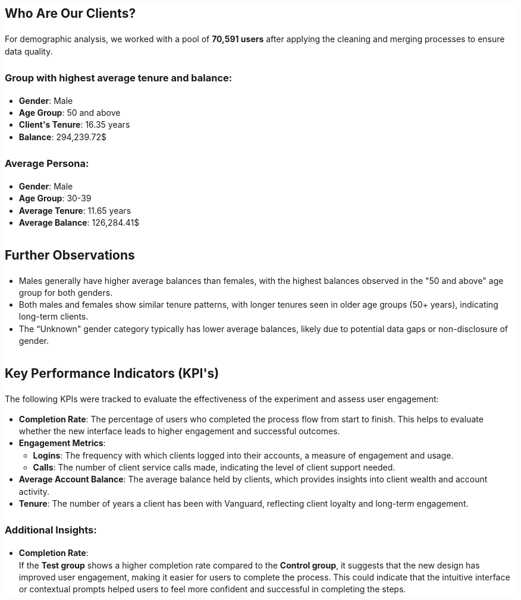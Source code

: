## Who Are Our Clients?
For demographic analysis, we worked with a pool of **70,591 users** after applying the cleaning and merging processes to ensure data quality.

### Group with highest average tenure and balance:
- **Gender**: Male
- **Age Group**: 50 and above
- **Client's Tenure**: 16.35 years
- **Balance**: 294,239.72$

### Average Persona:
- **Gender**: Male
- **Age Group**: 30-39
- **Average Tenure**: 11.65 years
- **Average Balance**: 126,284.41$

## Further Observations
- Males generally have higher average balances than females, with the highest balances observed in the "50 and above" age group for both genders.
- Both males and females show similar tenure patterns, with longer tenures seen in older age groups (50+ years), indicating long-term clients.
- The “Unknown" gender category typically has lower average balances, likely due to potential data gaps or non-disclosure of gender.

## Key Performance Indicators (KPI's)
The following KPIs were tracked to evaluate the effectiveness of the experiment and assess user engagement:
  
- **Completion Rate**: The percentage of users who completed the process flow from start to finish. This helps to evaluate whether the new interface leads to higher engagement and successful outcomes.
- **Engagement Metrics**:
  - **Logins**: The frequency with which clients logged into their accounts, a measure of engagement and usage.
  - **Calls**: The number of client service calls made, indicating the level of client support needed.
- **Average Account Balance**: The average balance held by clients, which provides insights into client wealth and account activity.
- **Tenure**: The number of years a client has been with Vanguard, reflecting client loyalty and long-term engagement.

### Additional Insights:

- **Completion Rate**:  
  If the **Test group** shows a higher completion rate compared to the **Control group**, it suggests that the new design has improved user engagement, making it easier for users to complete the process. This could indicate that the intuitive interface or contextual prompts helped users to feel more confident and successful in completing the steps.
